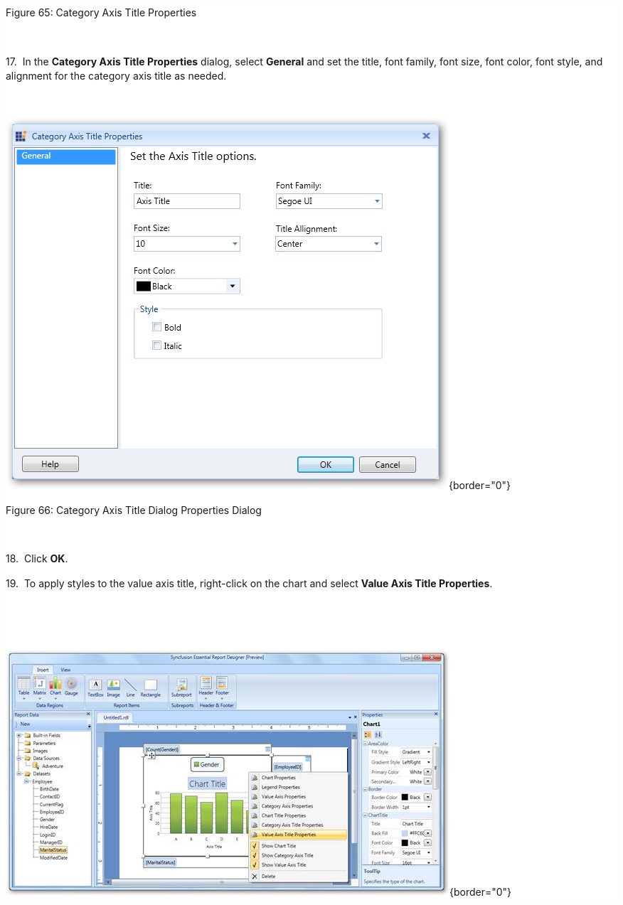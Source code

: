 Figure 65: Category Axis Title Properties

 

17.  In the **Category Axis Title Properties** dialog, select **General** and set the title, font family, font size, font color, font style, and alignment for the category axis title as needed.

 

![Description: C:\\Users\\radhas\\Desktop\\DesignerDocument\\sshot-71.png](ImagesExt/image108_66.png){border="0"}

Figure 66: Category Axis Title Dialog Properties Dialog

 

18.  Click **OK**.

19.  To apply styles to the value axis title, right-click on the chart and select **Value Axis Title Properties**.

 

 

![Description: C:\\Users\\radhas\\Desktop\\DesignerDocument\\sshot-72.png](ImagesExt/image108_67.jpg){border="0"}
